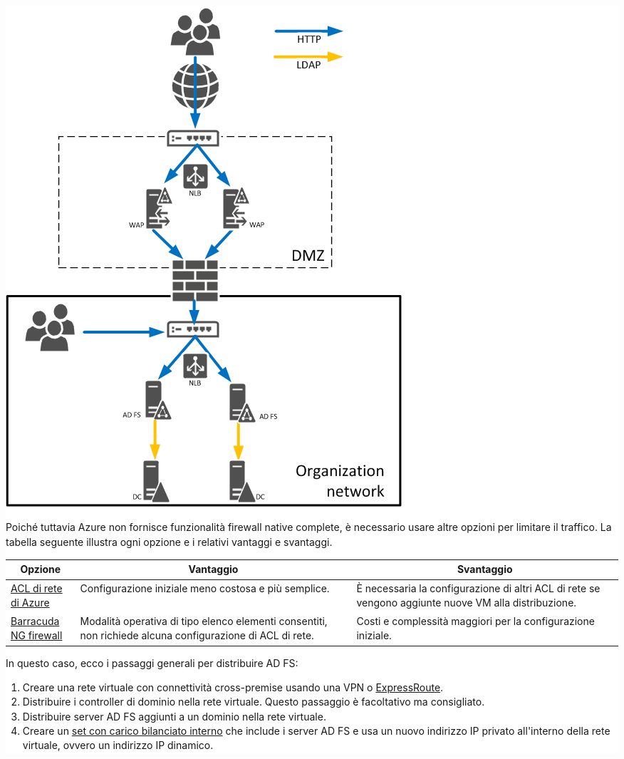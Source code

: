 ![Diagramma di una distribuzione tradizionale di Active Directory Federation Services locale](media/active-directory-deploying-ws-ad-guidelines/ADFS_onprem.png)

Poiché tuttavia Azure non fornisce funzionalità firewall native complete, è necessario usare altre opzioni per limitare il traffico. La tabella seguente illustra ogni opzione e i relativi vantaggi e svantaggi.

| Opzione | Vantaggio | Svantaggio |
| --- | --- | --- |
| [ACL di rete di Azure](../virtual-network/virtual-networks-acl.md) |Configurazione iniziale meno costosa e più semplice. |È necessaria la configurazione di altri ACL di rete se vengono aggiunte nuove VM alla distribuzione. |
| [Barracuda NG firewall](https://www.barracuda.com/products/ngfirewall) |Modalità operativa di tipo elenco elementi consentiti, non richiede alcuna configurazione di ACL di rete. |Costi e complessità maggiori per la configurazione iniziale. |

In questo caso, ecco i passaggi generali per distribuire AD FS:

1. Creare una rete virtuale con connettività cross-premise usando una VPN o [ExpressRoute](http://azure.microsoft.com/services/expressroute/).
2. Distribuire i controller di dominio nella rete virtuale. Questo passaggio è facoltativo ma consigliato.
3. Distribuire server AD FS aggiunti a un dominio nella rete virtuale.
4. Creare un [set con carico bilanciato interno](http://azure.microsoft.com/blog/internal-load-balancing/) che include i server AD FS e usa un nuovo indirizzo IP privato all'interno della rete virtuale, ovvero un indirizzo IP dinamico.
   